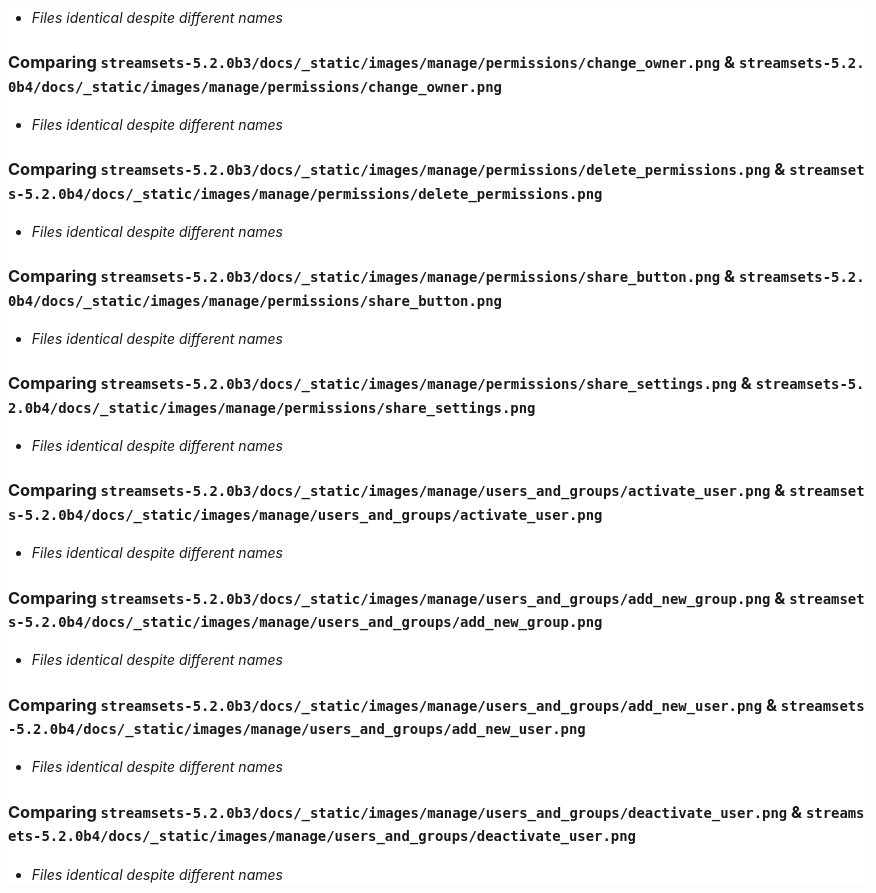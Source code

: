  * *Files identical despite different names*

### Comparing `streamsets-5.2.0b3/docs/_static/images/manage/permissions/change_owner.png` & `streamsets-5.2.0b4/docs/_static/images/manage/permissions/change_owner.png`

 * *Files identical despite different names*

### Comparing `streamsets-5.2.0b3/docs/_static/images/manage/permissions/delete_permissions.png` & `streamsets-5.2.0b4/docs/_static/images/manage/permissions/delete_permissions.png`

 * *Files identical despite different names*

### Comparing `streamsets-5.2.0b3/docs/_static/images/manage/permissions/share_button.png` & `streamsets-5.2.0b4/docs/_static/images/manage/permissions/share_button.png`

 * *Files identical despite different names*

### Comparing `streamsets-5.2.0b3/docs/_static/images/manage/permissions/share_settings.png` & `streamsets-5.2.0b4/docs/_static/images/manage/permissions/share_settings.png`

 * *Files identical despite different names*

### Comparing `streamsets-5.2.0b3/docs/_static/images/manage/users_and_groups/activate_user.png` & `streamsets-5.2.0b4/docs/_static/images/manage/users_and_groups/activate_user.png`

 * *Files identical despite different names*

### Comparing `streamsets-5.2.0b3/docs/_static/images/manage/users_and_groups/add_new_group.png` & `streamsets-5.2.0b4/docs/_static/images/manage/users_and_groups/add_new_group.png`

 * *Files identical despite different names*

### Comparing `streamsets-5.2.0b3/docs/_static/images/manage/users_and_groups/add_new_user.png` & `streamsets-5.2.0b4/docs/_static/images/manage/users_and_groups/add_new_user.png`

 * *Files identical despite different names*

### Comparing `streamsets-5.2.0b3/docs/_static/images/manage/users_and_groups/deactivate_user.png` & `streamsets-5.2.0b4/docs/_static/images/manage/users_and_groups/deactivate_user.png`

 * *Files identical despite different names*
